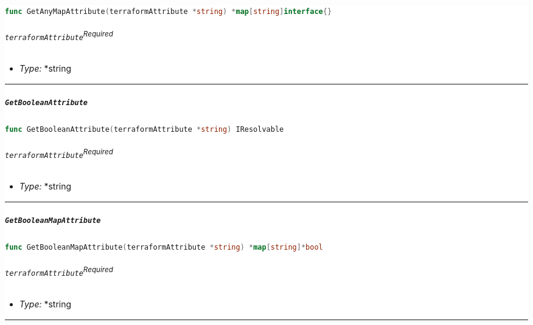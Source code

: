 ```go
func GetAnyMapAttribute(terraformAttribute *string) *map[string]interface{}
```

###### `terraformAttribute`<sup>Required</sup> <a name="terraformAttribute" id="rhizo-co-terraform-provider-oci.dataOciFleetSoftwareUpdateFsuCycle.DataOciFleetSoftwareUpdateFsuCycleBatchingStrategyOutputReference.getAnyMapAttribute.parameter.terraformAttribute"></a>

- *Type:* *string

---

##### `GetBooleanAttribute` <a name="GetBooleanAttribute" id="rhizo-co-terraform-provider-oci.dataOciFleetSoftwareUpdateFsuCycle.DataOciFleetSoftwareUpdateFsuCycleBatchingStrategyOutputReference.getBooleanAttribute"></a>

```go
func GetBooleanAttribute(terraformAttribute *string) IResolvable
```

###### `terraformAttribute`<sup>Required</sup> <a name="terraformAttribute" id="rhizo-co-terraform-provider-oci.dataOciFleetSoftwareUpdateFsuCycle.DataOciFleetSoftwareUpdateFsuCycleBatchingStrategyOutputReference.getBooleanAttribute.parameter.terraformAttribute"></a>

- *Type:* *string

---

##### `GetBooleanMapAttribute` <a name="GetBooleanMapAttribute" id="rhizo-co-terraform-provider-oci.dataOciFleetSoftwareUpdateFsuCycle.DataOciFleetSoftwareUpdateFsuCycleBatchingStrategyOutputReference.getBooleanMapAttribute"></a>

```go
func GetBooleanMapAttribute(terraformAttribute *string) *map[string]*bool
```

###### `terraformAttribute`<sup>Required</sup> <a name="terraformAttribute" id="rhizo-co-terraform-provider-oci.dataOciFleetSoftwareUpdateFsuCycle.DataOciFleetSoftwareUpdateFsuCycleBatchingStrategyOutputReference.getBooleanMapAttribute.parameter.terraformAttribute"></a>

- *Type:* *string

---

